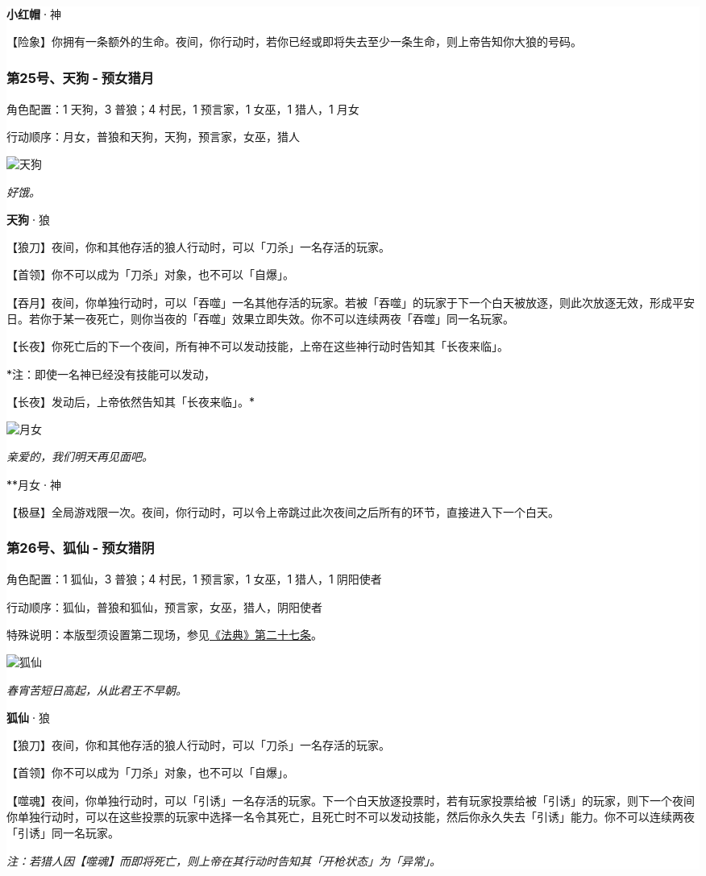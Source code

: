 **小红帽** · 神

【险象】你拥有一条额外的生命。夜间，你行动时，若你已经或即将失去至少一条生命，则上帝告知你大狼的号码。


### 第25号、天狗 - 预女猎月

角色配置：1 天狗，3 普狼；4 村民，1 预言家，1 女巫，1 猎人，1 月女

行动顺序：月女，普狼和天狗，天狗，预言家，女巫，猎人

![天狗](https://lanke.fun/wp-content/uploads/elementor/thumbs/-p4sqzjxchylea7ztg3jtodfwg95vaizac46cqgsc8w.png "天狗")

*好饿。*

**天狗** · 狼

【狼刀】夜间，你和其他存活的狼人行动时，可以「刀杀」一名存活的玩家。

【首领】你不可以成为「刀杀」对象，也不可以「自爆」。

【吞月】夜间，你单独行动时，可以「吞噬」一名其他存活的玩家。若被「吞噬」的玩家于下一个白天被放逐，则此次放逐无效，形成平安日。若你于某一夜死亡，则你当夜的「吞噬」效果立即失效。你不可以连续两夜「吞噬」同一名玩家。

【长夜】你死亡后的下一个夜间，所有神不可以发动技能，上帝在这些神行动时告知其「长夜来临」。

*注：即使一名神已经没有技能可以发动，

【长夜】发动后，上帝依然告知其「长夜来临」。*

![月女](https://lanke.fun/wp-content/uploads/elementor/thumbs/-p4sqzy0xch4p4dfc5rn87rvtd18dhzj9e1ymxm7fnk.png "月女")

*亲爱的，我们明天再见面吧。*

**月女 · 神

【极昼】全局游戏限一次。夜间，你行动时，可以令上帝跳过此次夜间之后所有的环节，直接进入下一个白天。

### 第26号、狐仙 - 预女猎阴

角色配置：1 狐仙，3 普狼；4 村民，1 预言家，1 女巫，1 猎人，1 阴阳使者

行动顺序：狐仙，普狼和狐仙，预言家，女巫，猎人，阴阳使者

特殊说明：本版型须设置第二现场，参见[《法典》第二十七条](https://github.com/Ji-Hua/LankeDocs/blob/master/fadian.md#%E7%AC%AC%E4%BA%8C%E5%8D%81%E4%B8%83%E6%9D%A1%E7%AC%AC%E4%BA%8C%E7%8E%B0%E5%9C%BA)。

![狐仙](https://lanke.fun/wp-content/uploads/elementor/thumbs/-p4sr07fb8thkch1omvphwpifavy1mykkrchhqdthxc.png "狐仙")

*春宵苦短日高起，从此君王不早朝。*

**狐仙** · 狼

【狼刀】夜间，你和其他存活的狼人行动时，可以「刀杀」一名存活的玩家。

【首领】你不可以成为「刀杀」对象，也不可以「自爆」。

【噬魂】夜间，你单独行动时，可以「引诱」一名存活的玩家。下一个白天放逐投票时，若有玩家投票给被「引诱」的玩家，则下一个夜间你单独行动时，可以在这些投票的玩家中选择一名令其死亡，且死亡时不可以发动技能，然后你永久失去「引诱」能力。你不可以连续两夜「引诱」同一名玩家。

*注：若猎人因【噬魂】而即将死亡，则上帝在其行动时告知其「开枪状态」为「异常」。*
